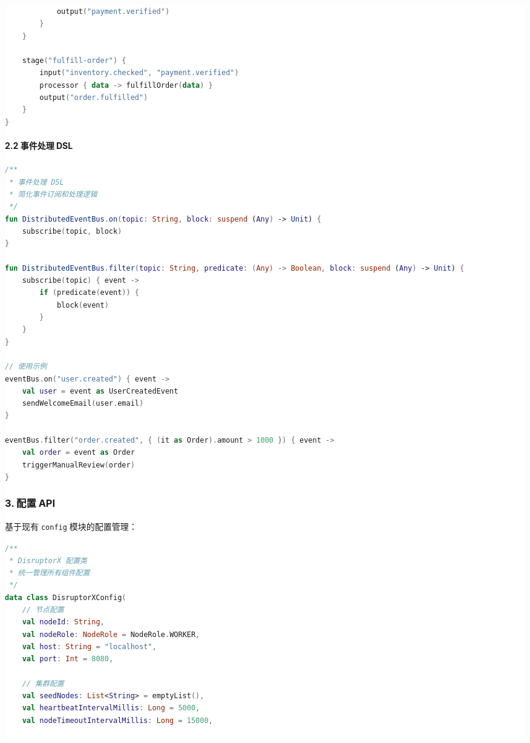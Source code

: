 ```kotlin
            output("payment.verified")
        }
    }
    
    stage("fulfill-order") {
        input("inventory.checked", "payment.verified")
        processor { data -> fulfillOrder(data) }
        output("order.fulfilled")
    }
}
```

#### 2.2 事件处理 DSL

```kotlin
/**
 * 事件处理 DSL
 * 简化事件订阅和处理逻辑
 */
fun DistributedEventBus.on(topic: String, block: suspend (Any) -> Unit) {
    subscribe(topic, block)
}

fun DistributedEventBus.filter(topic: String, predicate: (Any) -> Boolean, block: suspend (Any) -> Unit) {
    subscribe(topic) { event ->
        if (predicate(event)) {
            block(event)
        }
    }
}

// 使用示例
eventBus.on("user.created") { event ->
    val user = event as UserCreatedEvent
    sendWelcomeEmail(user.email)
}

eventBus.filter("order.created", { (it as Order).amount > 1000 }) { event ->
    val order = event as Order
    triggerManualReview(order)
}
```

### 3. 配置 API

基于现有 `config` 模块的配置管理：

```kotlin
/**
 * DisruptorX 配置类
 * 统一管理所有组件配置
 */
data class DisruptorXConfig(
    // 节点配置
    val nodeId: String,
    val nodeRole: NodeRole = NodeRole.WORKER,
    val host: String = "localhost",
    val port: Int = 8080,
    
    // 集群配置
    val seedNodes: List<String> = emptyList(),
    val heartbeatIntervalMillis: Long = 5000,
    val nodeTimeoutIntervalMillis: Long = 15000,
    
```
